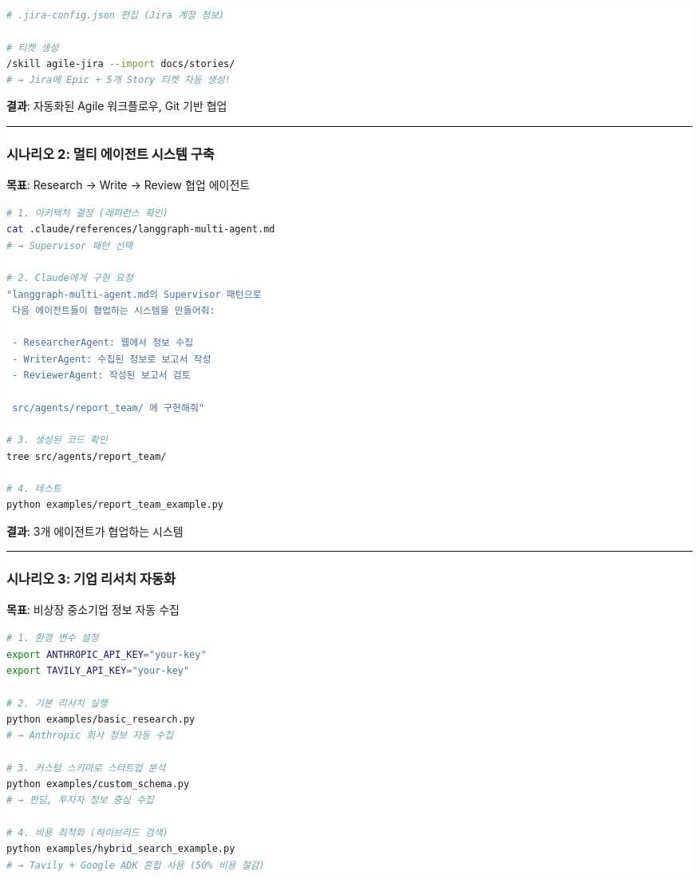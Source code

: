 ```bash
# .jira-config.json 편집 (Jira 계정 정보)

# 티켓 생성
/skill agile-jira --import docs/stories/
# → Jira에 Epic + 5개 Story 티켓 자동 생성!
```

**결과**: 자동화된 Agile 워크플로우, Git 기반 협업

---

### 시나리오 2: 멀티 에이전트 시스템 구축

**목표**: Research → Write → Review 협업 에이전트

```bash
# 1. 아키텍처 결정 (레퍼런스 확인)
cat .claude/references/langgraph-multi-agent.md
# → Supervisor 패턴 선택

# 2. Claude에게 구현 요청
"langgraph-multi-agent.md의 Supervisor 패턴으로
 다음 에이전트들이 협업하는 시스템을 만들어줘:

 - ResearcherAgent: 웹에서 정보 수집
 - WriterAgent: 수집된 정보로 보고서 작성
 - ReviewerAgent: 작성된 보고서 검토

 src/agents/report_team/ 에 구현해줘"

# 3. 생성된 코드 확인
tree src/agents/report_team/

# 4. 테스트
python examples/report_team_example.py
```

**결과**: 3개 에이전트가 협업하는 시스템

---

### 시나리오 3: 기업 리서치 자동화

**목표**: 비상장 중소기업 정보 자동 수집

```bash
# 1. 환경 변수 설정
export ANTHROPIC_API_KEY="your-key"
export TAVILY_API_KEY="your-key"

# 2. 기본 리서치 실행
python examples/basic_research.py
# → Anthropic 회사 정보 자동 수집

# 3. 커스텀 스키마로 스타트업 분석
python examples/custom_schema.py
# → 펀딩, 투자자 정보 중심 수집

# 4. 비용 최적화 (하이브리드 검색)
python examples/hybrid_search_example.py
# → Tavily + Google ADK 혼합 사용 (50% 비용 절감)
```
